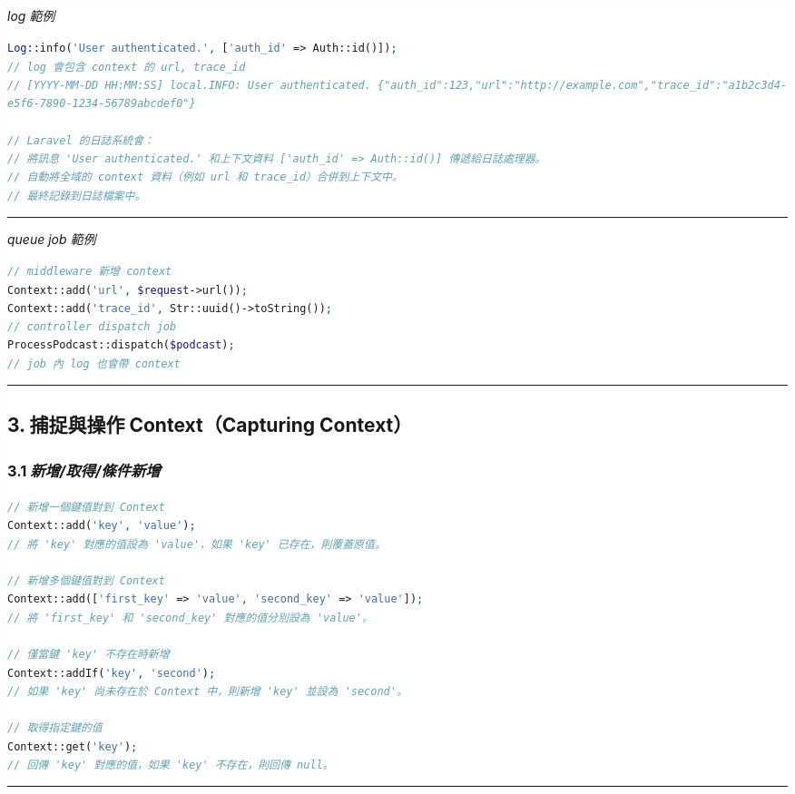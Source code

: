 
*log 範例*

```php
Log::info('User authenticated.', ['auth_id' => Auth::id()]);
// log 會包含 context 的 url, trace_id
// [YYYY-MM-DD HH:MM:SS] local.INFO: User authenticated. {"auth_id":123,"url":"http://example.com","trace_id":"a1b2c3d4-e5f6-7890-1234-56789abcdef0"}

// Laravel 的日誌系統會：
// 將訊息 'User authenticated.' 和上下文資料 ['auth_id' => Auth::id()] 傳遞給日誌處理器。
// 自動將全域的 context 資料（例如 url 和 trace_id）合併到上下文中。
// 最終記錄到日誌檔案中。
```

---

*queue job 範例*

```php
// middleware 新增 context
Context::add('url', $request->url());
Context::add('trace_id', Str::uuid()->toString());
// controller dispatch job
ProcessPodcast::dispatch($podcast);
// job 內 log 也會帶 context
```

---

## 3. **捕捉與操作 Context**（Capturing Context）

### 3.1 *新增/取得/條件新增*

```php
// 新增一個鍵值對到 Context
Context::add('key', 'value'); 
// 將 'key' 對應的值設為 'value'，如果 'key' 已存在，則覆蓋原值。

// 新增多個鍵值對到 Context
Context::add(['first_key' => 'value', 'second_key' => 'value']); 
// 將 'first_key' 和 'second_key' 對應的值分別設為 'value'。

// 僅當鍵 'key' 不存在時新增
Context::addIf('key', 'second'); 
// 如果 'key' 尚未存在於 Context 中，則新增 'key' 並設為 'second'。

// 取得指定鍵的值
Context::get('key'); 
// 回傳 'key' 對應的值，如果 'key' 不存在，則回傳 null。
```

---

